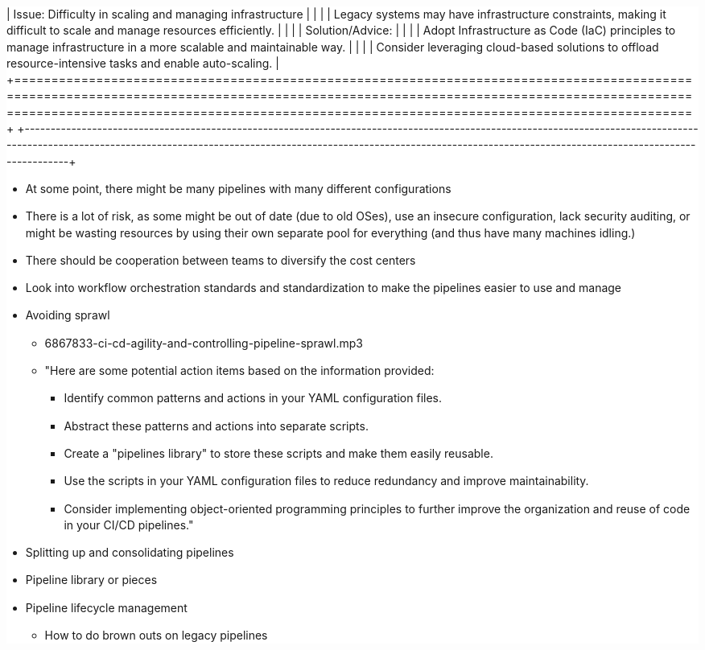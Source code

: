 | Issue: Difficulty in scaling and managing infrastructure                                                                                                                                                                                                                          |
|                                                                                                                                                                                                                                                                                   |
| Legacy systems may have infrastructure constraints, making it difficult to scale and manage resources efficiently.                                                                                                                                                                |
|                                                                                                                                                                                                                                                                                   |
| Solution/Advice:                                                                                                                                                                                                                                                                  |
|                                                                                                                                                                                                                                                                                   |
| Adopt Infrastructure as Code (IaC) principles to manage infrastructure in a more scalable and maintainable way.                                                                                                                                                                   |
|                                                                                                                                                                                                                                                                                   |
| Consider leveraging cloud-based solutions to offload resource-intensive tasks and enable auto-scaling.                                                                                                                                                                            |
+===================================================================================================================================================================================================================================================================================+
+-----------------------------------------------------------------------------------------------------------------------------------------------------------------------------------------------------------------------------------------------------------------------------------+

-   At some point, there might be many pipelines with many different configurations

-   There is a lot of risk, as some might be out of date (due to old OSes), use an insecure configuration, lack security auditing, or might be wasting resources by using their own separate pool for everything (and thus have many machines idling.)

-   There should be cooperation between teams to diversify the cost centers

-   Look into workflow orchestration standards and standardization to make the pipelines easier to use and manage

-   Avoiding sprawl

    -   6867833-ci-cd-agility-and-controlling-pipeline-sprawl.mp3

    -   "Here are some potential action items based on the information provided:

        -   Identify common patterns and actions in your YAML configuration files.

        -   Abstract these patterns and actions into separate scripts.

        -   Create a \"pipelines library\" to store these scripts and make them easily reusable.

        -   Use the scripts in your YAML configuration files to reduce redundancy and improve maintainability.

        -   Consider implementing object-oriented programming principles to further improve the organization and reuse of code in your CI/CD pipelines."

-   Splitting up and consolidating pipelines

-   Pipeline library or pieces

-   Pipeline lifecycle management

    -   How to do brown outs on legacy pipelines
